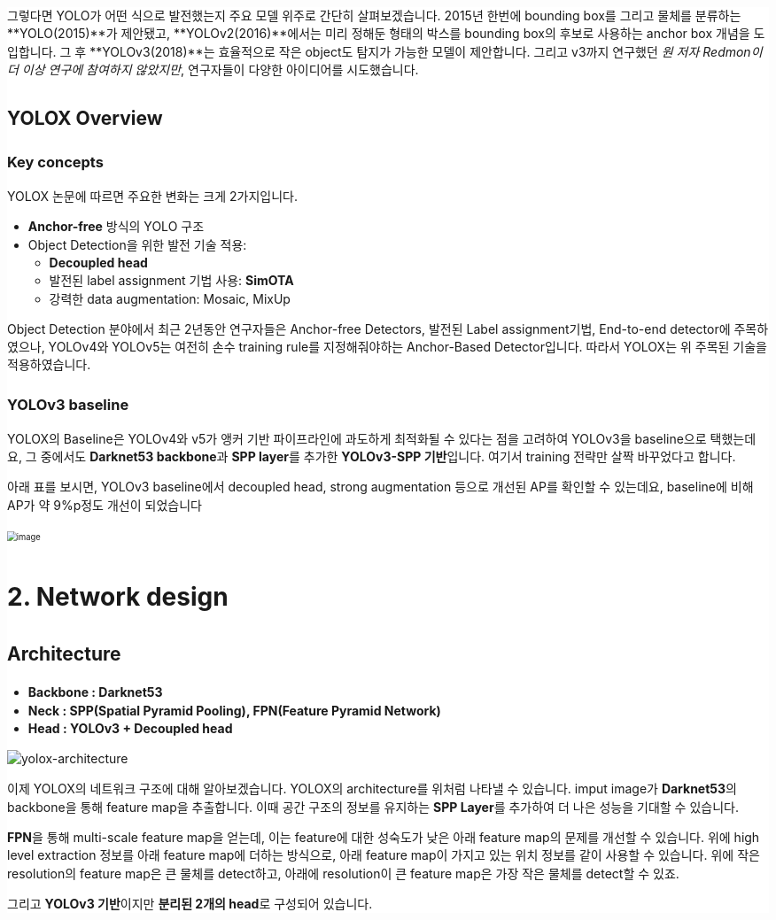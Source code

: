 그렇다면 YOLO가 어떤 식으로 발전했는지 주요 모델 위주로 간단히 살펴보겠습니다. 2015년 한번에 bounding box를 그리고 물체를 분류하는 **YOLO(2015)**가 제안됐고, **YOLOv2(2016)**에서는 미리 정해둔 형태의 박스를 bounding box의 후보로 사용하는 anchor box 개념을 도입합니다. 그 후 **YOLOv3(2018)**는 효율적으로 작은 object도 탐지가 가능한 모델이 제안합니다. 그리고 v3까지 연구했던 *원 저자 Redmon이 더 이상 연구에 참여하지 않았지만*, 연구자들이 다양한 아이디어를 시도했습니다.

## YOLOX Overview

### Key concepts

YOLOX 논문에 따르면 주요한 변화는 크게 2가지입니다.

- **Anchor-free** 방식의 YOLO 구조
- Object Detection을 위한 발전 기술 적용:
  - **Decoupled head**
  - 발전된 label assignment 기법 사용: **SimOTA**
  - 강력한 data augmentation: Mosaic, MixUp

Object Detection 분야에서 최근 2년동안 연구자들은 Anchor-free Detectors, 발전된 Label assignment기법, End-to-end detector에 주목하였으나, YOLOv4와 YOLOv5는 여전히 손수 training rule를 지정해줘야하는 Anchor-Based Detector입니다. 따라서 YOLOX는 위 주목된 기술을 적용하였습니다.

### YOLOv3 baseline

YOLOX의 Baseline은 YOLOv4와 v5가 앵커 기반 파이프라인에 과도하게 최적화될 수 있다는 점을 고려하여 YOLOv3을 baseline으로 택했는데요, 그 중에서도 **Darknet53 backbone**과 **SPP layer**를 추가한 **YOLOv3-SPP 기반**입니다. 여기서 training 전략만 살짝 바꾸었다고 합니다. 

아래 표를 보시면, YOLOv3 baseline에서 decoupled head, strong augmentation 등으로 개선된 AP를 확인할 수 있는데요, baseline에 비해 AP가 약 9%p정도 개선이 되었습니다

<img src="https://user-images.githubusercontent.com/62828866/130322307-f779c20c-c856-486f-b28a-64a598689631.png" alt="image" style="zoom:67%;" />



# 2. Network design

## Architecture

- **Backbone : Darknet53**
- **Neck : SPP(Spatial Pyramid Pooling), FPN(Feature Pyramid Network)**
- **Head : YOLOv3 + Decoupled head** 

![yolox-architecture](https://user-images.githubusercontent.com/62828866/130464761-66d4221b-bc45-4a0b-b013-78cb45f1939a.png)

이제 YOLOX의 네트워크 구조에 대해 알아보겠습니다. YOLOX의 architecture를 위처럼 나타낼 수 있습니다. imput image가 **Darknet53**의 backbone을 통해 feature map을 추출합니다. 이때 공간 구조의 정보를 유지하는 **SPP Layer**를 추가하여 더 나은 성능을 기대할 수 있습니다. 

**FPN**을 통해 multi-scale feature map을 얻는데, 이는 feature에 대한 성숙도가 낮은 아래 feature map의 문제를 개선할 수 있습니다. 위에 high level extraction 정보를 아래 feature map에 더하는 방식으로, 아래 feature map이 가지고 있는 위치 정보를 같이 사용할 수 있습니다. 위에 작은 resolution의 feature map은 큰 물체를 detect하고, 아래에 resolution이 큰 feature map은 가장 작은 물체를 detect할 수 있죠.

그리고 **YOLOv3 기반**이지만 **분리된 2개의 head**로 구성되어 있습니다.


